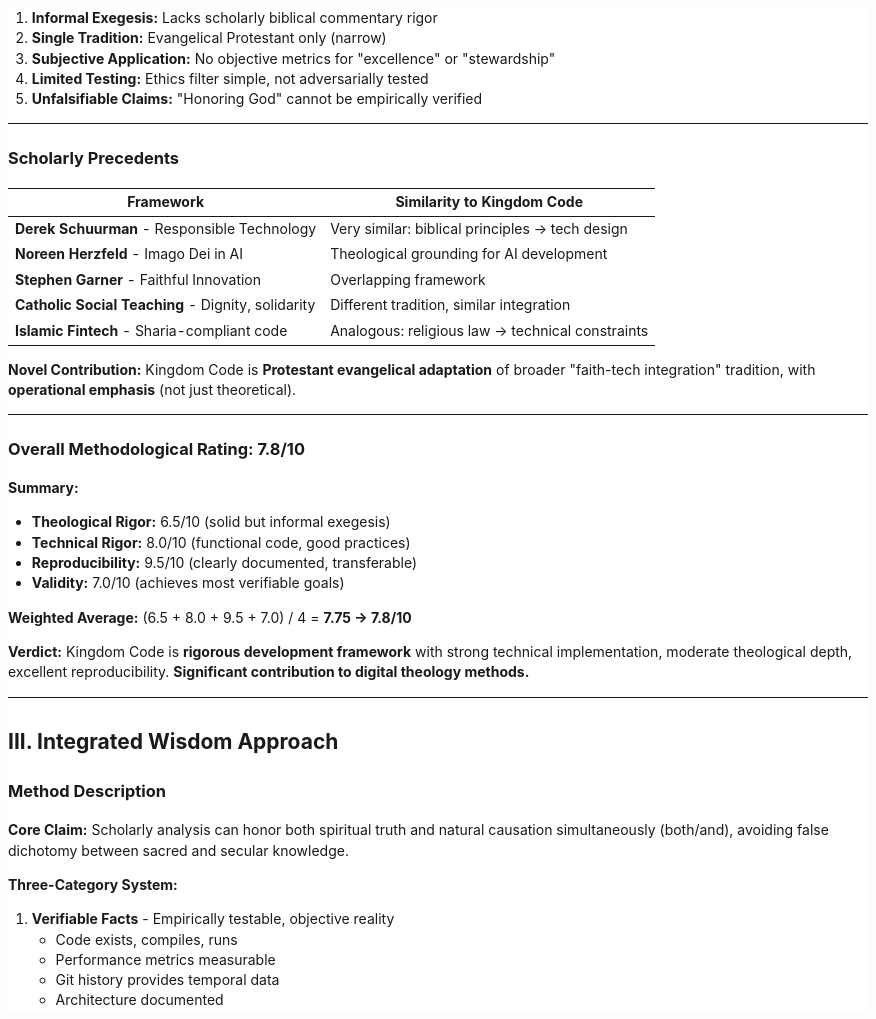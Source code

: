 1. **Informal Exegesis:** Lacks scholarly biblical commentary rigor
2. **Single Tradition:** Evangelical Protestant only (narrow)
3. **Subjective Application:** No objective metrics for "excellence" or "stewardship"
4. **Limited Testing:** Ethics filter simple, not adversarially tested
5. **Unfalsifiable Claims:** "Honoring God" cannot be empirically verified

---

### Scholarly Precedents

| Framework | Similarity to Kingdom Code |
|-----------|---------------------------|
| **Derek Schuurman** - Responsible Technology | Very similar: biblical principles → tech design |
| **Noreen Herzfeld** - Imago Dei in AI | Theological grounding for AI development |
| **Stephen Garner** - Faithful Innovation | Overlapping framework |
| **Catholic Social Teaching** - Dignity, solidarity | Different tradition, similar integration |
| **Islamic Fintech** - Sharia-compliant code | Analogous: religious law → technical constraints |

**Novel Contribution:**
Kingdom Code is **Protestant evangelical adaptation** of broader "faith-tech integration" tradition, with **operational emphasis** (not just theoretical).

---

### Overall Methodological Rating: 7.8/10

**Summary:**
- **Theological Rigor:** 6.5/10 (solid but informal exegesis)
- **Technical Rigor:** 8.0/10 (functional code, good practices)
- **Reproducibility:** 9.5/10 (clearly documented, transferable)
- **Validity:** 7.0/10 (achieves most verifiable goals)

**Weighted Average:** (6.5 + 8.0 + 9.5 + 7.0) / 4 = **7.75 → 7.8/10**

**Verdict:** Kingdom Code is **rigorous development framework** with strong technical implementation, moderate theological depth, excellent reproducibility. **Significant contribution to digital theology methods.**

---

## III. Integrated Wisdom Approach

### Method Description

**Core Claim:**
Scholarly analysis can honor both spiritual truth and natural causation simultaneously (both/and), avoiding false dichotomy between sacred and secular knowledge.

**Three-Category System:**

1. **Verifiable Facts** - Empirically testable, objective reality
   - Code exists, compiles, runs
   - Performance metrics measurable
   - Git history provides temporal data
   - Architecture documented
